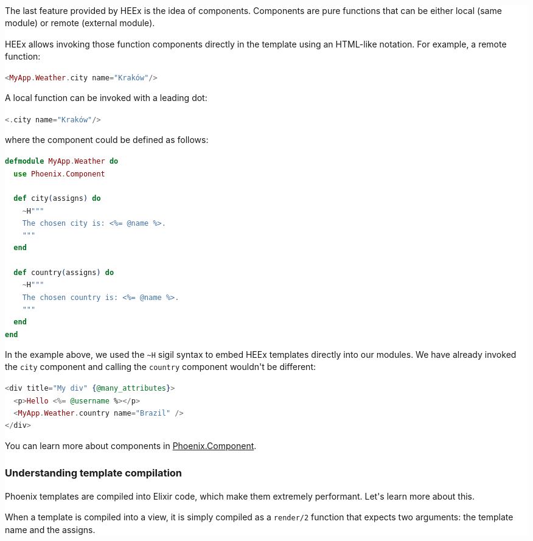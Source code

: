 The last feature provided by HEEx is the idea of components. Components are pure functions that can be either local (same module) or remote (external module).

HEEx allows invoking those function components directly in the template using an HTML-like notation. For example, a remote function:

```heex
<MyApp.Weather.city name="Kraków"/>
```

A local function can be invoked with a leading dot:

```heex
<.city name="Kraków"/>
```

where the component could be defined as follows:

```elixir
defmodule MyApp.Weather do
  use Phoenix.Component

  def city(assigns) do
    ~H"""
    The chosen city is: <%= @name %>.
    """
  end

  def country(assigns) do
    ~H"""
    The chosen country is: <%= @name %>.
    """
  end
end
```

In the example above, we used the `~H` sigil syntax to embed HEEx templates directly into our modules. We have already invoked the `city` component and calling the `country` component wouldn't be different:

```heex
<div title="My div" {@many_attributes}>
  <p>Hello <%= @username %></p>
  <MyApp.Weather.country name="Brazil" />
</div>
```

You can learn more about components in [Phoenix.Component](https://hexdocs.pm/phoenix_live_view/Phoenix.Component.html).

### Understanding template compilation

Phoenix templates are compiled into Elixir code, which make them extremely performant. Let's learn more about this.

When a template is compiled into a view, it is simply compiled as a `render/2` function that expects two arguments: the template name and the assigns.
